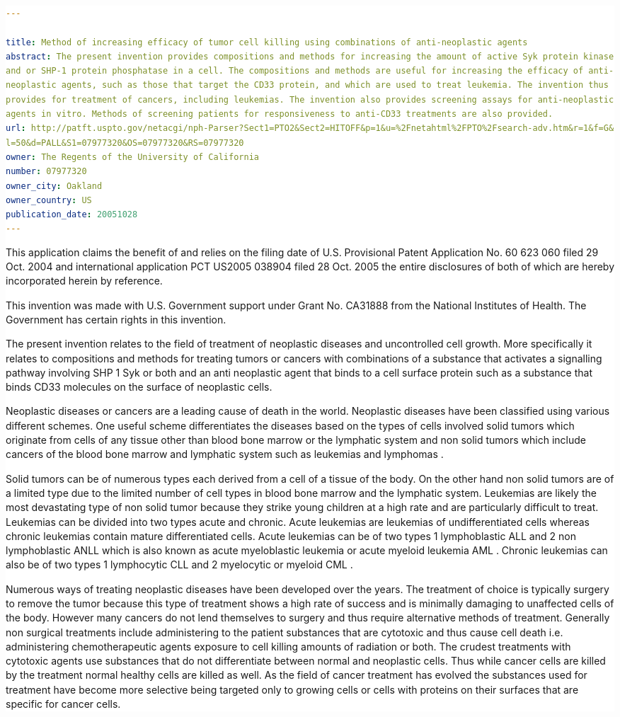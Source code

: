 ```yaml
---

title: Method of increasing efficacy of tumor cell killing using combinations of anti-neoplastic agents
abstract: The present invention provides compositions and methods for increasing the amount of active Syk protein kinase and or SHP-1 protein phosphatase in a cell. The compositions and methods are useful for increasing the efficacy of anti-neoplastic agents, such as those that target the CD33 protein, and which are used to treat leukemia. The invention thus provides for treatment of cancers, including leukemias. The invention also provides screening assays for anti-neoplastic agents in vitro. Methods of screening patients for responsiveness to anti-CD33 treatments are also provided.
url: http://patft.uspto.gov/netacgi/nph-Parser?Sect1=PTO2&Sect2=HITOFF&p=1&u=%2Fnetahtml%2FPTO%2Fsearch-adv.htm&r=1&f=G&l=50&d=PALL&S1=07977320&OS=07977320&RS=07977320
owner: The Regents of the University of California
number: 07977320
owner_city: Oakland
owner_country: US
publication_date: 20051028
---
```

This application claims the benefit of and relies on the filing date of U.S. Provisional Patent Application No. 60 623 060 filed 29 Oct. 2004 and international application PCT US2005 038904 filed 28 Oct. 2005 the entire disclosures of both of which are hereby incorporated herein by reference.

This invention was made with U.S. Government support under Grant No. CA31888 from the National Institutes of Health. The Government has certain rights in this invention.

The present invention relates to the field of treatment of neoplastic diseases and uncontrolled cell growth. More specifically it relates to compositions and methods for treating tumors or cancers with combinations of a substance that activates a signalling pathway involving SHP 1 Syk or both and an anti neoplastic agent that binds to a cell surface protein such as a substance that binds CD33 molecules on the surface of neoplastic cells.

Neoplastic diseases or cancers are a leading cause of death in the world. Neoplastic diseases have been classified using various different schemes. One useful scheme differentiates the diseases based on the types of cells involved solid tumors which originate from cells of any tissue other than blood bone marrow or the lymphatic system and non solid tumors which include cancers of the blood bone marrow and lymphatic system such as leukemias and lymphomas .

Solid tumors can be of numerous types each derived from a cell of a tissue of the body. On the other hand non solid tumors are of a limited type due to the limited number of cell types in blood bone marrow and the lymphatic system. Leukemias are likely the most devastating type of non solid tumor because they strike young children at a high rate and are particularly difficult to treat. Leukemias can be divided into two types acute and chronic. Acute leukemias are leukemias of undifferentiated cells whereas chronic leukemias contain mature differentiated cells. Acute leukemias can be of two types 1 lymphoblastic ALL and 2 non lymphoblastic ANLL which is also known as acute myeloblastic leukemia or acute myeloid leukemia AML . Chronic leukemias can also be of two types 1 lymphocytic CLL and 2 myelocytic or myeloid CML .

Numerous ways of treating neoplastic diseases have been developed over the years. The treatment of choice is typically surgery to remove the tumor because this type of treatment shows a high rate of success and is minimally damaging to unaffected cells of the body. However many cancers do not lend themselves to surgery and thus require alternative methods of treatment. Generally non surgical treatments include administering to the patient substances that are cytotoxic and thus cause cell death i.e. administering chemotherapeutic agents exposure to cell killing amounts of radiation or both. The crudest treatments with cytotoxic agents use substances that do not differentiate between normal and neoplastic cells. Thus while cancer cells are killed by the treatment normal healthy cells are killed as well. As the field of cancer treatment has evolved the substances used for treatment have become more selective being targeted only to growing cells or cells with proteins on their surfaces that are specific for cancer cells.
